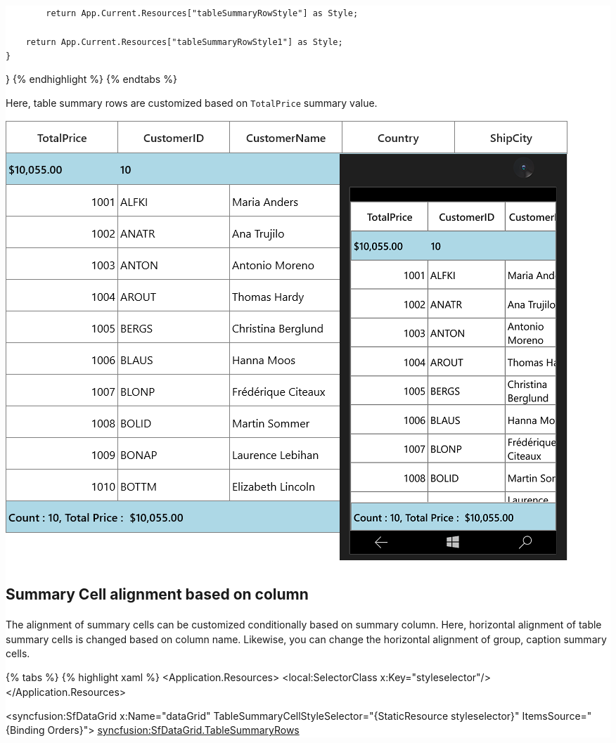             return App.Current.Resources["tableSummaryRowStyle"] as Style;

        return App.Current.Resources["tableSummaryRowStyle1"] as Style;
    }
}
{% endhighlight %}
{% endtabs %}

Here, table summary rows are customized based on `TotalPrice` summary value.

![](Conditional-Styling_images/Conditional-Styling_img22.png)

## Summary Cell alignment based on column

The alignment of summary cells can be customized conditionally based on summary column. Here, horizontal alignment of table summary cells is changed based on column name. Likewise, you can change the horizontal alignment of group, caption summary cells.

{% tabs %}
{% highlight xaml %}
<Application.Resources>
    <local:SelectorClass x:Key="styleselector"/>
    <Style TargetType="syncfusion:GridTableSummaryCell" x:Key="customTableSummary">
        <Setter Property="HorizontalContentAlignment" Value="Center"/>
    </Style>
    <Style TargetType="syncfusion:GridTableSummaryCell" x:Key="customTableSummary1">
        <Setter Property="HorizontalContentAlignment" Value="Right"/>
    </Style>
</Application.Resources>

<syncfusion:SfDataGrid x:Name="dataGrid" 
                                           TableSummaryCellStyleSelector="{StaticResource styleselector}"
                                           ItemsSource="{Binding Orders}">
    <syncfusion:SfDataGrid.TableSummaryRows>
